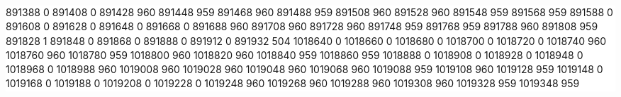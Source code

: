 891388	0
891408	0
891428	960
891448	959
891468	960
891488	959
891508	960
891528	960
891548	959
891568	959
891588	0
891608	0
891628	0
891648	0
891668	0
891688	960
891708	960
891728	960
891748	959
891768	959
891788	960
891808	959
891828	1
891848	0
891868	0
891888	0
891912	0
891932	504
1018640	0
1018660	0
1018680	0
1018700	0
1018720	0
1018740	960
1018760	960
1018780	959
1018800	960
1018820	960
1018840	959
1018860	959
1018888	0
1018908	0
1018928	0
1018948	0
1018968	0
1018988	960
1019008	960
1019028	960
1019048	960
1019068	960
1019088	959
1019108	960
1019128	959
1019148	0
1019168	0
1019188	0
1019208	0
1019228	0
1019248	960
1019268	960
1019288	960
1019308	960
1019328	959
1019348	959